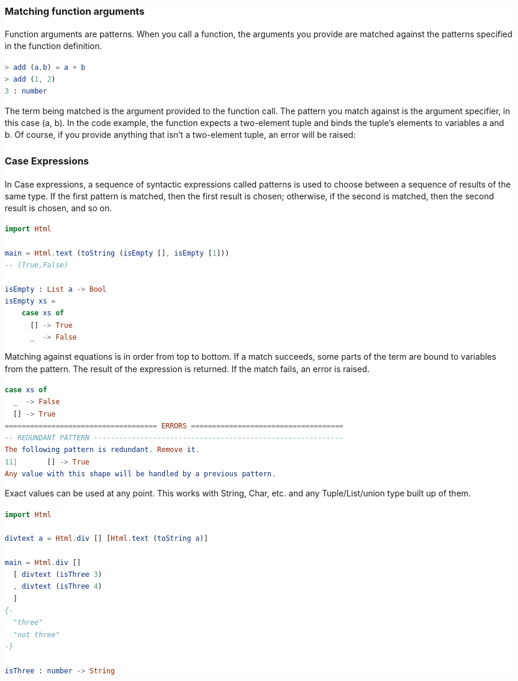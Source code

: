 ### Matching function arguments

Function arguments are patterns. When you call a function, the arguments you provide are matched against the patterns specified in the function definition.

```elm
> add (a,b) = a + b
> add (1, 2)
3 : number
```

The term being matched is the argument provided to the function call. The pattern you match against is the argument specifier, in this case (a, b). In the code example, the function expects a two-element tuple and binds the tuple’s elements to variables a and b. Of course, if you provide anything that isn’t a two-element tuple, an error will be raised:

### Case Expressions

In Case expressions, a sequence of syntactic expressions called patterns is used to choose between a sequence of results of the same type. If the first pattern is matched, then the first result is chosen; otherwise, if the second is matched, then the second result is chosen, and so on.

```elm
import Html

main = Html.text (toString (isEmpty [], isEmpty [1]))
-- (True,False)

isEmpty : List a -> Bool
isEmpty xs =
    case xs of
      [] -> True
      _  -> False
```

Matching against equations is in order from top to bottom.  If a match succeeds, some parts of the term are bound to variables from the pattern. The result of the expression is returned. If the match fails, an error is raised.

```elm
case xs of
  _  -> False
  [] -> True
==================================== ERRORS ====================================
-- REDUNDANT PATTERN -----------------------------------------------------------
The following pattern is redundant. Remove it.
11|       [] -> True
Any value with this shape will be handled by a previous pattern.
```

Exact values can be used at any point. This works with String, Char, etc. and any Tuple/List/union type built up of them.

```elm
import Html

divtext a = Html.div [] [Html.text (toString a)]

main = Html.div []
  [ divtext (isThree 3)
  , divtext (isThree 4)
  ]
{-
  "three"
  "not three"
-}

isThree : number -> String
```